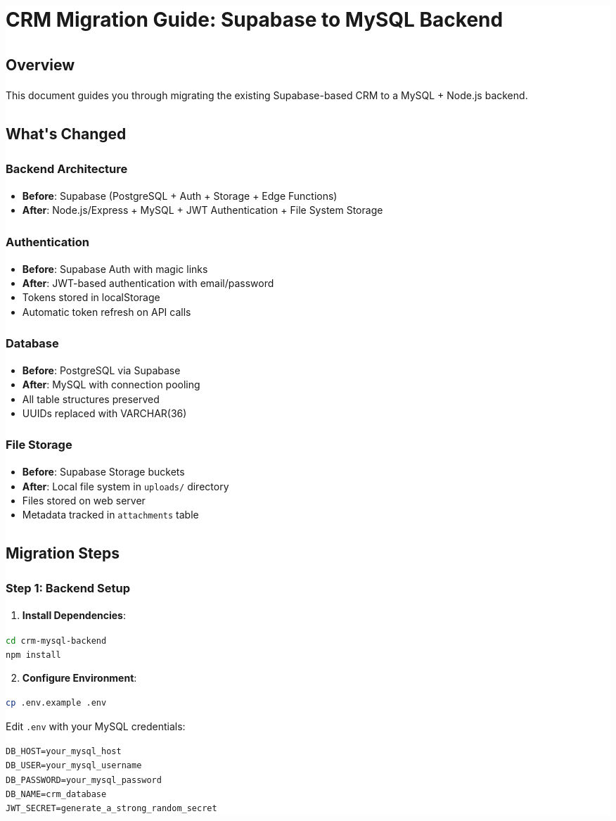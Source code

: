 # CRM Migration Guide: Supabase to MySQL Backend

## Overview

This document guides you through migrating the existing Supabase-based CRM to a MySQL + Node.js backend.

## What's Changed

### Backend Architecture
- **Before**: Supabase (PostgreSQL + Auth + Storage + Edge Functions)
- **After**: Node.js/Express + MySQL + JWT Authentication + File System Storage

### Authentication
- **Before**: Supabase Auth with magic links
- **After**: JWT-based authentication with email/password
- Tokens stored in localStorage
- Automatic token refresh on API calls

### Database
- **Before**: PostgreSQL via Supabase
- **After**: MySQL with connection pooling
- All table structures preserved
- UUIDs replaced with VARCHAR(36)

### File Storage
- **Before**: Supabase Storage buckets
- **After**: Local file system in `uploads/` directory
- Files stored on web server
- Metadata tracked in `attachments` table

## Migration Steps

### Step 1: Backend Setup

1. **Install Dependencies**:
```bash
cd crm-mysql-backend
npm install
```

2. **Configure Environment**:
```bash
cp .env.example .env
```

Edit `.env` with your MySQL credentials:
```env
DB_HOST=your_mysql_host
DB_USER=your_mysql_username
DB_PASSWORD=your_mysql_password
DB_NAME=crm_database
JWT_SECRET=generate_a_strong_random_secret
```
